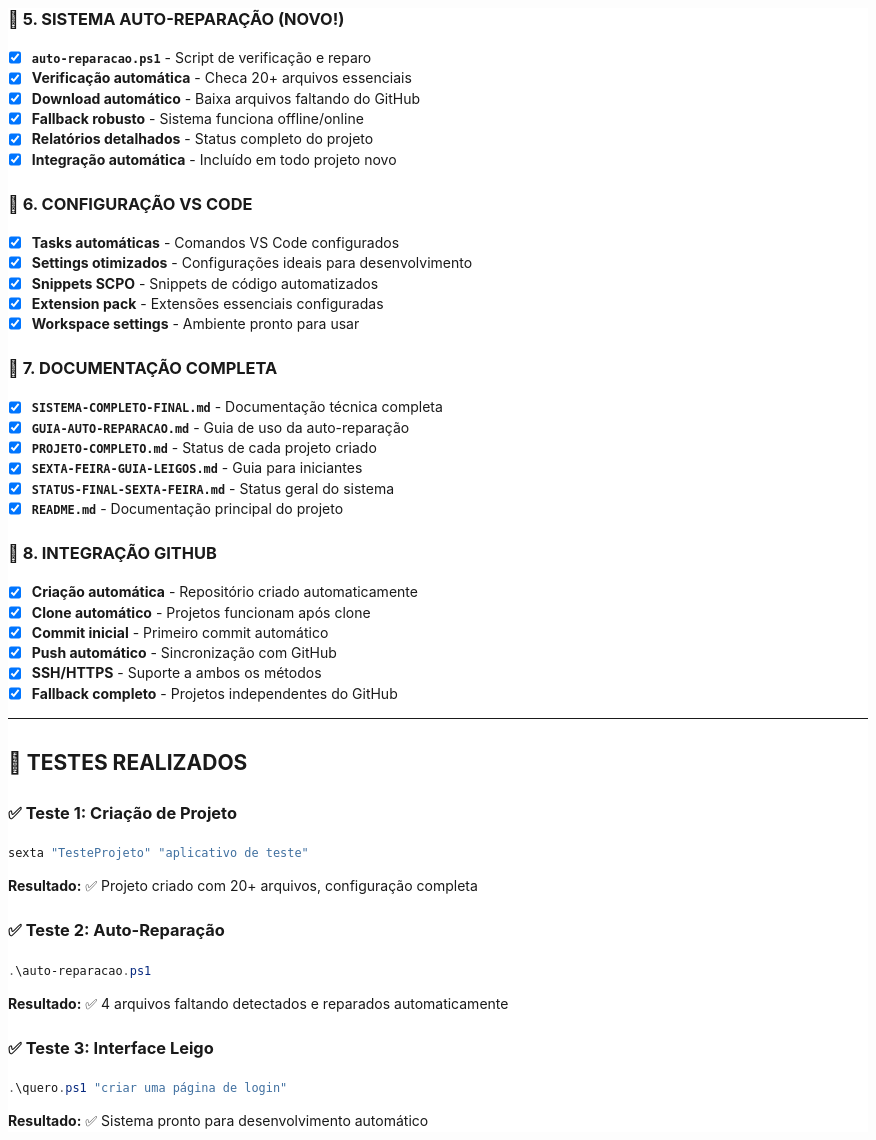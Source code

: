 ### 🔄 **5. SISTEMA AUTO-REPARAÇÃO (NOVO!)**
- [x] **`auto-reparacao.ps1`** - Script de verificação e reparo
- [x] **Verificação automática** - Checa 20+ arquivos essenciais
- [x] **Download automático** - Baixa arquivos faltando do GitHub
- [x] **Fallback robusto** - Sistema funciona offline/online
- [x] **Relatórios detalhados** - Status completo do projeto
- [x] **Integração automática** - Incluído em todo projeto novo

### 🎨 **6. CONFIGURAÇÃO VS CODE**
- [x] **Tasks automáticas** - Comandos VS Code configurados
- [x] **Settings otimizados** - Configurações ideais para desenvolvimento
- [x] **Snippets SCPO** - Snippets de código automatizados
- [x] **Extension pack** - Extensões essenciais configuradas
- [x] **Workspace settings** - Ambiente pronto para usar

### 📄 **7. DOCUMENTAÇÃO COMPLETA**
- [x] **`SISTEMA-COMPLETO-FINAL.md`** - Documentação técnica completa
- [x] **`GUIA-AUTO-REPARACAO.md`** - Guia de uso da auto-reparação
- [x] **`PROJETO-COMPLETO.md`** - Status de cada projeto criado
- [x] **`SEXTA-FEIRA-GUIA-LEIGOS.md`** - Guia para iniciantes
- [x] **`STATUS-FINAL-SEXTA-FEIRA.md`** - Status geral do sistema
- [x] **`README.md`** - Documentação principal do projeto

### 🐙 **8. INTEGRAÇÃO GITHUB**
- [x] **Criação automática** - Repositório criado automaticamente
- [x] **Clone automático** - Projetos funcionam após clone
- [x] **Commit inicial** - Primeiro commit automático
- [x] **Push automático** - Sincronização com GitHub
- [x] **SSH/HTTPS** - Suporte a ambos os métodos
- [x] **Fallback completo** - Projetos independentes do GitHub

---

## 🧪 TESTES REALIZADOS

### ✅ **Teste 1: Criação de Projeto**
```powershell
sexta "TesteProjeto" "aplicativo de teste"
```
**Resultado:** ✅ Projeto criado com 20+ arquivos, configuração completa

### ✅ **Teste 2: Auto-Reparação**
```powershell
.\auto-reparacao.ps1
```
**Resultado:** ✅ 4 arquivos faltando detectados e reparados automaticamente

### ✅ **Teste 3: Interface Leigo**
```powershell
.\quero.ps1 "criar uma página de login"
```
**Resultado:** ✅ Sistema pronto para desenvolvimento automático
